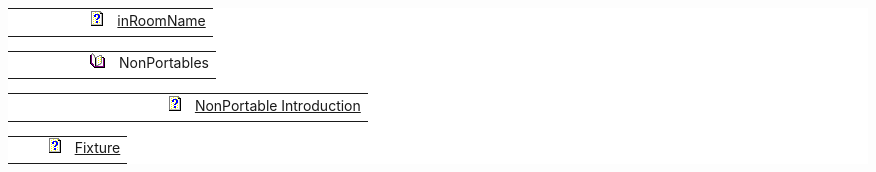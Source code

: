 <table data-border="0" data-cellspacing="2">
<colgroup>
<col style="width: 50%" />
<col style="width: 50%" />
</colgroup>
<tbody>
<tr>
<td style="text-align: right;" width="56" data-valign="top"><img
src="cicon9.gif" data-border="0" /></td>
<td style="text-align: left;"><a href="inroomname.htm"
target="topicview">inRoomName</a><br />
</td>
</tr>
</tbody>
</table>

<table data-border="0" data-cellspacing="2">
<colgroup>
<col style="width: 50%" />
<col style="width: 50%" />
</colgroup>
<tbody>
<tr>
<td style="text-align: right;" width="24" data-valign="top"><img
src="cicon2.gif" data-border="0" /></td>
<td style="text-align: left;">NonPortables<br />
</td>
</tr>
</tbody>
</table>

<table data-border="0" data-cellspacing="2">
<colgroup>
<col style="width: 50%" />
<col style="width: 50%" />
</colgroup>
<tbody>
<tr>
<td style="text-align: right;" width="40" data-valign="top"><img
src="cicon9.gif" data-border="0" /></td>
<td style="text-align: left;"><a href="nonportableintroduction.htm"
target="topicview">NonPortable Introduction</a><br />
</td>
</tr>
</tbody>
</table>

<table data-border="0" data-cellspacing="2">
<colgroup>
<col style="width: 50%" />
<col style="width: 50%" />
</colgroup>
<tbody>
<tr>
<td style="text-align: right;" width="40" data-valign="top"><img
src="cicon9.gif" data-border="0" /></td>
<td style="text-align: left;"><a href="fixture.htm"
target="topicview">Fixture</a><br />
</td>
</tr>
</tbody>
</table>
